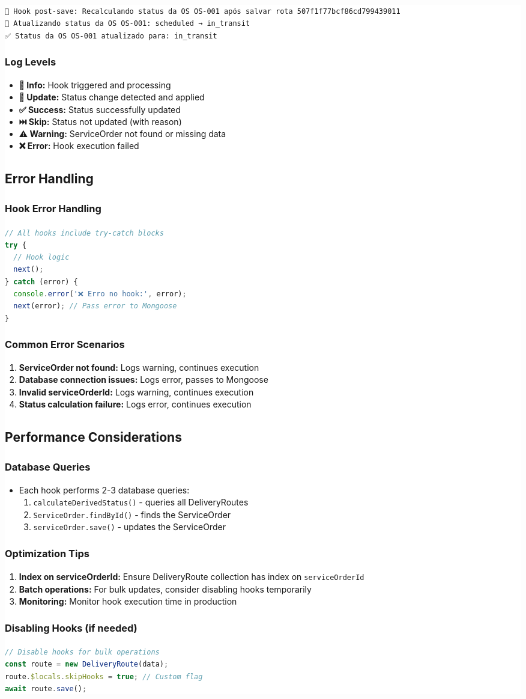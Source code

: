 ```
🔄 Hook post-save: Recalculando status da OS OS-001 após salvar rota 507f1f77bcf86cd799439011
📝 Atualizando status da OS OS-001: scheduled → in_transit
✅ Status da OS OS-001 atualizado para: in_transit
```

### Log Levels
- **🔄 Info:** Hook triggered and processing
- **📝 Update:** Status change detected and applied
- **✅ Success:** Status successfully updated
- **⏭️ Skip:** Status not updated (with reason)
- **⚠️ Warning:** ServiceOrder not found or missing data
- **❌ Error:** Hook execution failed

## Error Handling

### Hook Error Handling
```javascript
// All hooks include try-catch blocks
try {
  // Hook logic
  next();
} catch (error) {
  console.error('❌ Erro no hook:', error);
  next(error); // Pass error to Mongoose
}
```

### Common Error Scenarios
1. **ServiceOrder not found:** Logs warning, continues execution
2. **Database connection issues:** Logs error, passes to Mongoose
3. **Invalid serviceOrderId:** Logs warning, continues execution
4. **Status calculation failure:** Logs error, continues execution

## Performance Considerations

### Database Queries
- Each hook performs 2-3 database queries:
  1. `calculateDerivedStatus()` - queries all DeliveryRoutes
  2. `ServiceOrder.findById()` - finds the ServiceOrder
  3. `serviceOrder.save()` - updates the ServiceOrder

### Optimization Tips
1. **Index on serviceOrderId:** Ensure DeliveryRoute collection has index on `serviceOrderId`
2. **Batch operations:** For bulk updates, consider disabling hooks temporarily
3. **Monitoring:** Monitor hook execution time in production

### Disabling Hooks (if needed)
```javascript
// Disable hooks for bulk operations
const route = new DeliveryRoute(data);
route.$locals.skipHooks = true; // Custom flag
await route.save();
```
